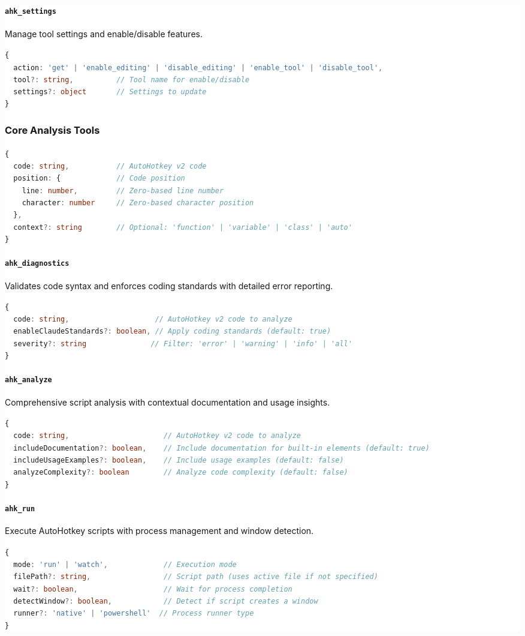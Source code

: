 #### `ahk_settings`
Manage tool settings and enable/disable features.

```typescript
{
  action: 'get' | 'enable_editing' | 'disable_editing' | 'enable_tool' | 'disable_tool',
  tool?: string,          // Tool name for enable/disable
  settings?: object       // Settings to update
}
```

### Core Analysis Tools


```typescript
{
  code: string,           // AutoHotkey v2 code
  position: {             // Code position
    line: number,         // Zero-based line number
    character: number     // Zero-based character position
  },
  context?: string        // Optional: 'function' | 'variable' | 'class' | 'auto'
}
```

#### `ahk_diagnostics`
Validates code syntax and enforces coding standards with detailed error reporting.

```typescript
{
  code: string,                    // AutoHotkey v2 code to analyze
  enableClaudeStandards?: boolean, // Apply coding standards (default: true)
  severity?: string               // Filter: 'error' | 'warning' | 'info' | 'all'
}
```

#### `ahk_analyze`
Comprehensive script analysis with contextual documentation and usage insights.

```typescript
{
  code: string,                      // AutoHotkey v2 code to analyze
  includeDocumentation?: boolean,    // Include documentation for built-in elements (default: true)
  includeUsageExamples?: boolean,    // Include usage examples (default: false)
  analyzeComplexity?: boolean        // Analyze code complexity (default: false)
}
```

#### `ahk_run`
Execute AutoHotkey scripts with process management and window detection.

```typescript
{
  mode: 'run' | 'watch',             // Execution mode
  filePath?: string,                 // Script path (uses active file if not specified)
  wait?: boolean,                    // Wait for process completion
  detectWindow?: boolean,            // Detect if script creates a window
  runner?: 'native' | 'powershell'  // Process runner type
}
```
